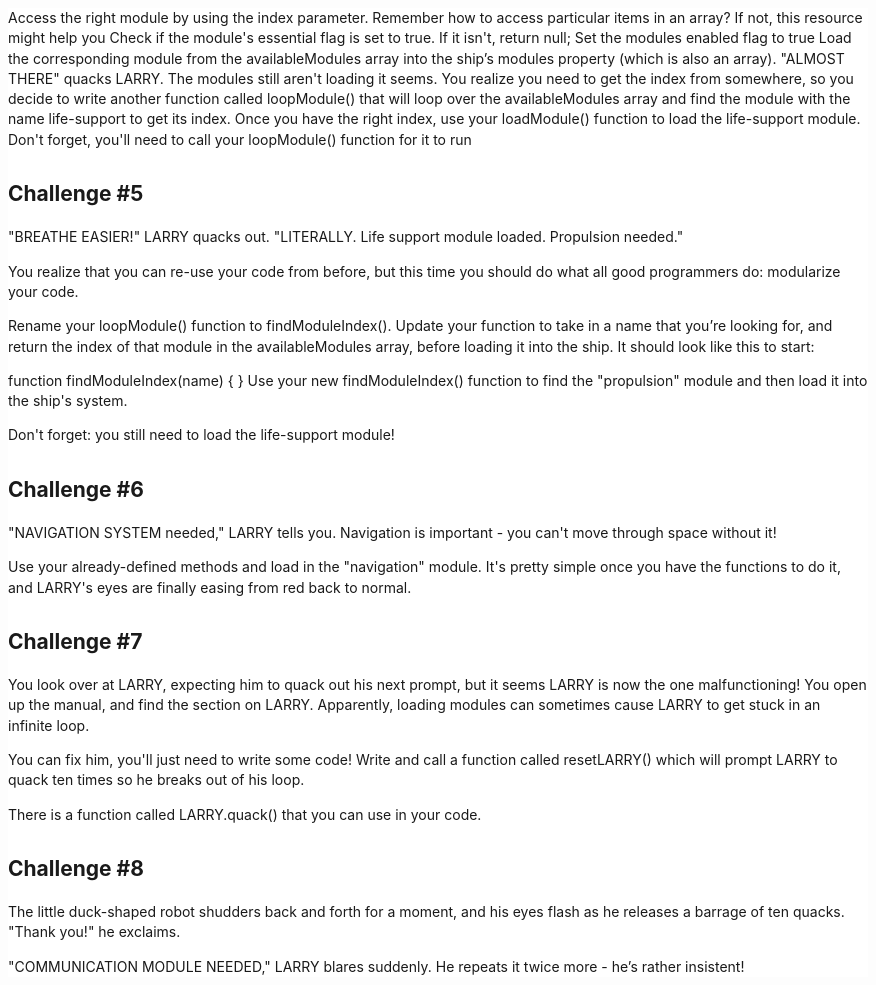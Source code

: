 Access the right module by using the index parameter. Remember how to access particular items in an array? If not, this resource might help you
Check if the module's essential flag is set to true. If it isn't, return null;
Set the modules enabled flag to true
Load the corresponding module from the availableModules array into the ship’s modules property (which is also an array).
"ALMOST THERE" quacks LARRY. The modules still aren't loading it seems. You realize you need to get the index from somewhere, so you decide to write another function called loopModule() that will loop over the availableModules array and find the module with the name life-support to get its index. Once you have the right index, use your loadModule() function to load the life-support module. Don't forget, you'll need to call your loopModule() function for it to run


## Challenge #5
"BREATHE EASIER!" LARRY quacks out. "LITERALLY. Life support module loaded. Propulsion needed."

You realize that you can re-use your code from before, but this time you should do what all good programmers do: modularize your code.

Rename your loopModule() function to findModuleIndex(). Update your function to take in a name that you’re looking for, and return the index of that module in the availableModules array, before loading it into the ship. It should look like this to start:

function findModuleIndex(name) { }
Use your new findModuleIndex() function to find the "propulsion" module and then load it into the ship's system.

Don't forget: you still need to load the life-support module!


## Challenge #6
"NAVIGATION SYSTEM needed," LARRY tells you. Navigation is important - you can't move through space without it!

Use your already-defined methods and load in the "navigation" module. It's pretty simple once you have the functions to do it, and LARRY's eyes are finally easing from red back to normal.


## Challenge #7
You look over at LARRY, expecting him to quack out his next prompt, but it seems LARRY is now the one malfunctioning! You open up the manual, and find the section on LARRY. Apparently, loading modules can sometimes cause LARRY to get stuck in an infinite loop.

You can fix him, you'll just need to write some code! Write and call a function called resetLARRY() which will prompt LARRY to quack ten times so he breaks out of his loop.

There is a function called LARRY.quack() that you can use in your code.


## Challenge #8
The little duck-shaped robot shudders back and forth for a moment, and his eyes flash as he releases a barrage of ten quacks. "Thank you!" he exclaims.

"COMMUNICATION MODULE NEEDED," LARRY blares suddenly. He repeats it twice more - he’s rather insistent!
